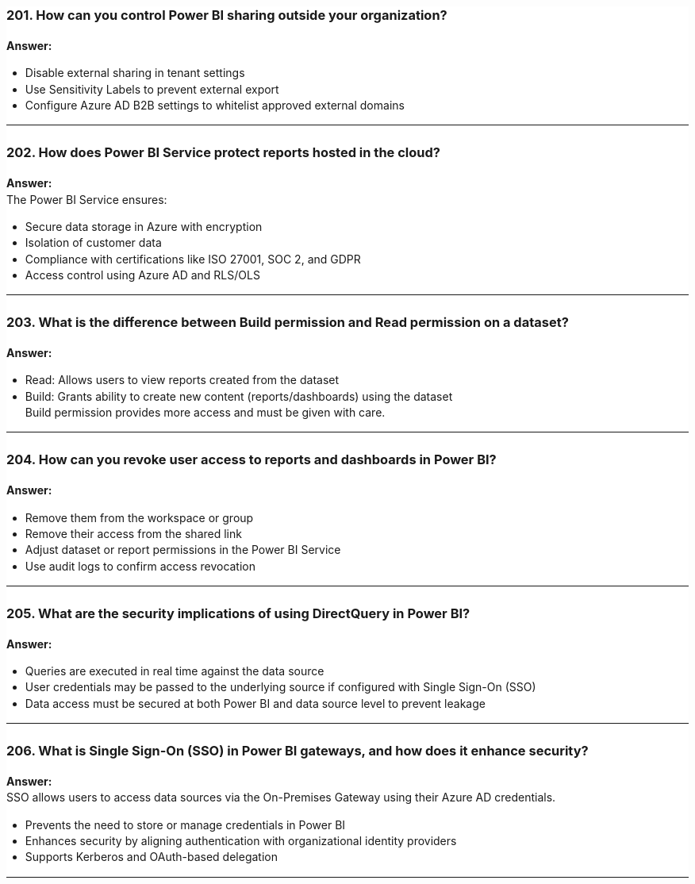 ### 201. How can you control Power BI sharing outside your organization?
**Answer:**  
- Disable external sharing in tenant settings  
- Use Sensitivity Labels to prevent external export  
- Configure Azure AD B2B settings to whitelist approved external domains  
---

### 202. How does Power BI Service protect reports hosted in the cloud?
**Answer:**  
The Power BI Service ensures:  
- Secure data storage in Azure with encryption  
- Isolation of customer data  
- Compliance with certifications like ISO 27001, SOC 2, and GDPR  
- Access control using Azure AD and RLS/OLS  
---

### 203. What is the difference between Build permission and Read permission on a dataset?
**Answer:**  
- Read: Allows users to view reports created from the dataset  
- Build: Grants ability to create new content (reports/dashboards) using the dataset  
Build permission provides more access and must be given with care.  
---

### 204. How can you revoke user access to reports and dashboards in Power BI?
**Answer:**  
- Remove them from the workspace or group  
- Remove their access from the shared link  
- Adjust dataset or report permissions in the Power BI Service  
- Use audit logs to confirm access revocation  
---

### 205. What are the security implications of using DirectQuery in Power BI?
**Answer:**  
- Queries are executed in real time against the data source  
- User credentials may be passed to the underlying source if configured with Single Sign-On (SSO)  
- Data access must be secured at both Power BI and data source level to prevent leakage  
---

### 206. What is Single Sign-On (SSO) in Power BI gateways, and how does it enhance security?
**Answer:**  
SSO allows users to access data sources via the On-Premises Gateway using their Azure AD credentials.  
- Prevents the need to store or manage credentials in Power BI  
- Enhances security by aligning authentication with organizational identity providers  
- Supports Kerberos and OAuth-based delegation  
---
